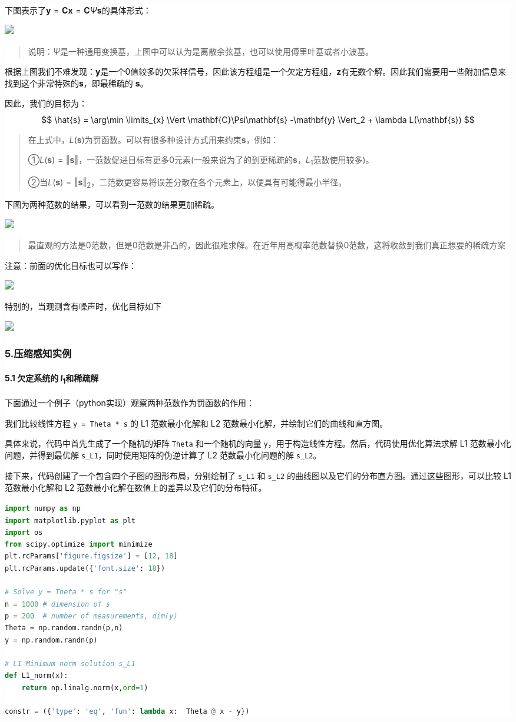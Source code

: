 下图表示了$\mathbf{y} = \mathbf{C}\mathbf{x}
=\mathbf{C}\Psi\mathbf{s}$的具体形式：

![](https://ossjiyaoliu.oss-cn-beijing.aliyuncs.com/uPic/image-20230708003726661.png)

> 说明：$\Psi$是一种通用变换基，上图中可以认为是离散余弦基，也可以使用傅里叶基或者小波基。

根据上图我们不难发现：$\mathbf{y}$是一个0值较多的欠采样信号，因此该方程组是一个欠定方程组，$\mathbf{z}$有无数个解。因此我们需要用一些附加信息来找到这个非常特殊的$\mathbf{s}$，即最稀疏的 $\mathbf{s}$。

因此，我们的目标为：
$$
\hat{s} = \arg\min \limits_{x} \Vert \mathbf{C}\Psi\mathbf{s} -\mathbf{y} \Vert_2 + \lambda L(\mathbf{s})
$$

> 在上式中，$L(\mathbf{s})$为罚函数。可以有很多种设计方式用来约束$\mathbf{s}$，例如：
>
> ①$L(\mathbf{s}) = \Vert \mathbf{s} \Vert$，一范数促进目标有更多0元素(一般来说为了的到更稀疏的$\mathbf{s}$，$L_1$范数使用较多)。
>
> ②当$L(\mathbf{s}) = \Vert \mathbf{s} \Vert_2$，二范数更容易将误差分散在各个元素上，以便具有可能得最小半径。

下图为两种范数的结果，可以看到一范数的结果更加稀疏。

![](https://ossjiyaoliu.oss-cn-beijing.aliyuncs.com/uPic/image-20230708005642993.png)

> 最直观的方法是0范数，但是0范数是非凸的，因此很难求解。在近年用高概率范数替换0范数，这将收敛到我们真正想要的稀疏方案

注意：前面的优化目标也可以写作：

![](https://ossjiyaoliu.oss-cn-beijing.aliyuncs.com/uPic/image-20230708010417682.png)

特别的，当观测含有噪声时，优化目标如下

![](https://ossjiyaoliu.oss-cn-beijing.aliyuncs.com/uPic/image-20230708010741325.png)

### 5.压缩感知实例

#### 5.1 欠定系统的 $l_1$和稀疏解

下面通过一个例子（python实现）观察两种范数作为罚函数的作用：

我们比较线性方程 `y = Theta * s` 的 L1 范数最小化解和 L2 范数最小化解，并绘制它们的曲线和直方图。

具体来说，代码中首先生成了一个随机的矩阵 `Theta` 和一个随机的向量 `y`，用于构造线性方程。然后，代码使用优化算法求解 L1 范数最小化问题，并得到最优解 `s_L1`，同时使用矩阵的伪逆计算了 L2 范数最小化问题的解 `s_L2`。

接下来，代码创建了一个包含四个子图的图形布局，分别绘制了 `s_L1` 和 `s_L2` 的曲线图以及它们的分布直方图。通过这些图形，可以比较 L1 范数最小化解和 L2 范数最小化解在数值上的差异以及它们的分布特征。

```python
import numpy as np
import matplotlib.pyplot as plt
import os
from scipy.optimize import minimize
plt.rcParams['figure.figsize'] = [12, 18]
plt.rcParams.update({'font.size': 18})

# Solve y = Theta * s for "s"
n = 1000 # dimension of s
p = 200  # number of measurements, dim(y)
Theta = np.random.randn(p,n)
y = np.random.randn(p)

# L1 Minimum norm solution s_L1
def L1_norm(x):
    return np.linalg.norm(x,ord=1)

constr = ({'type': 'eq', 'fun': lambda x:  Theta @ x - y})
```